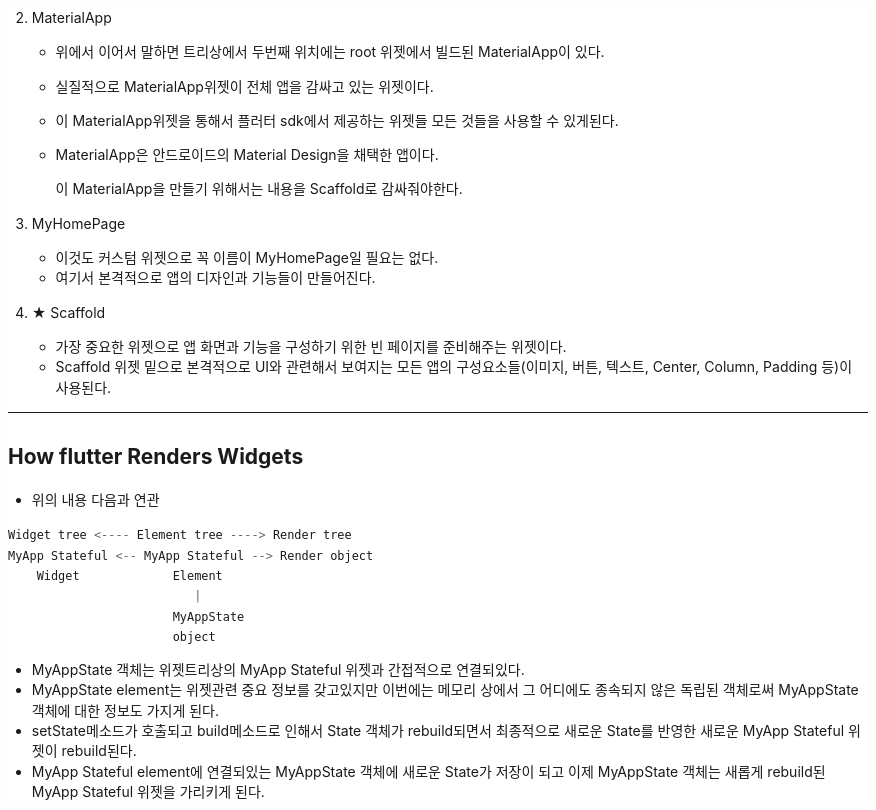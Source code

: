 2. MaterialApp

   - 위에서 이어서 말하면 트리상에서 두번째 위치에는 root 위젯에서 빌드된 MaterialApp이 있다.

   - 실질적으로 MaterialApp위젯이 전체 앱을 감싸고 있는 위젯이다. 

   - 이 MaterialApp위젯을 통해서 플러터 sdk에서 제공하는 위젯들 모든 것들을 사용할 수 있게된다.

     

   - MaterialApp은 안드로이드의 Material Design을 채택한 앱이다. 

     이 MaterialApp을 만들기 위해서는 내용을 Scaffold로 감싸줘야한다. 

3. MyHomePage

   - 이것도 커스텀 위젯으로 꼭 이름이 MyHomePage일 필요는 없다.
   - 여기서 본격적으로 앱의 디자인과 기능들이 만들어진다. 

4. ★ Scaffold

   - 가장 중요한 위젯으로 앱 화면과 기능을 구성하기 위한 빈 페이지를 준비해주는 위젯이다. 
   - Scaffold 위젯 밑으로 본격적으로 UI와 관련해서 보여지는 모든 앱의 구성요소들(이미지, 버튼, 텍스트, Center, Column, Padding 등)이 사용된다. 



<hr>

<h2>How flutter Renders Widgets </h2>

- 위의 내용 다음과 연관

```dart
Widget tree <---- Element tree ----> Render tree
MyApp Stateful <-- MyApp Stateful --> Render object
    Widget             Element 
                          |
                       MyAppState
    				   object
```

- MyAppState 객체는 위젯트리상의 MyApp Stateful 위젯과 간접적으로 연결되있다. 
- MyAppState element는 위젯관련 중요 정보를 갖고있지만 이번에는 메모리 상에서 그 어디에도 종속되지 않은 독립된 객체로써 MyAppState 객체에 대한 정보도 가지게 된다. 
- setState메소드가 호출되고 build메소드로 인해서 State 객체가 rebuild되면서 최종적으로 새로운 State를 반영한 새로운 MyApp Stateful 위젯이 rebuild된다.
- MyApp Stateful element에 연결되있는 MyAppState 객체에 새로운 State가 저장이 되고 이제 MyAppState 객체는 새롭게 rebuild된 MyApp Stateful 위젯을 가리키게 된다.   

